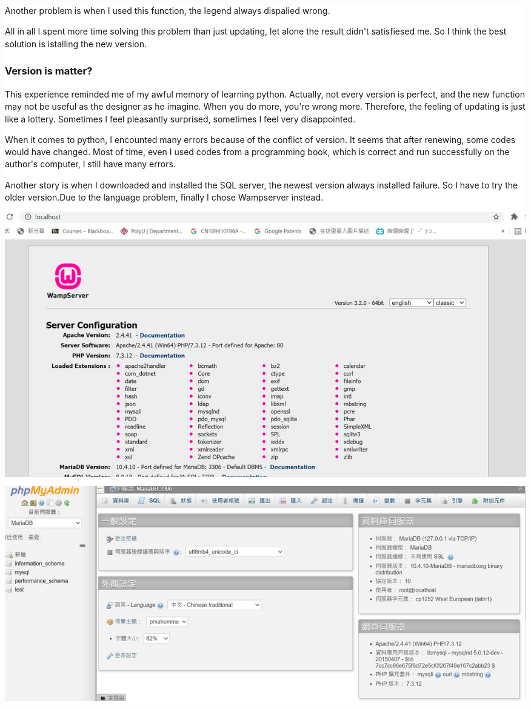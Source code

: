 
Another problem is when I used this function, the legend always dispalied wrong. 

All in all I spent more time solving this problem than just updating, let alone the result didn't satisfiesed me. So I think the best solution is istalling the new version.

### Version is matter?

This experience reminded me of my awful memory of learning python. Actually, not every version is perfect, and the new function may not be useful as the designer as he imagine. When you do more, you're wrong more. Therefore, the feeling of updating is just like a lottery. Sometimes I feel pleasantly surprised, sometimes I feel very disappointed.

When it comes to python, I encounted many errors because of the conflict of version. It seems that after renewing, some codes would have changed. Most of time, even I used codes from a programming book, which is correct and run successfully on the author's computer, I still have many errors.

Another story is when I downloaded and installed the SQL server, the newest version always installed failure. So I have to try the older version.Due to the language problem, finally I chose Wampserver instead.

![image](.\assets\img\posts\20210816\localhost.jpg)
![image](.\assets\img\posts\20210816\phpadmain.jpg)
